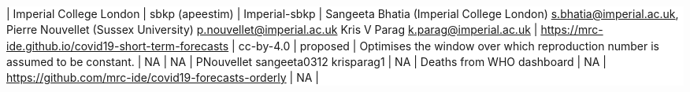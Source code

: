 | Imperial College London                                                  | sbkp (apeestim)                                   | Imperial-sbkp                 | Sangeeta Bhatia (Imperial College London) <s.bhatia@imperial.ac.uk>, Pierre Nouvellet (Sussex University) <p.nouvellet@imperial.ac.uk> Kris V Parag <k.parag@imperial.ac.uk>                                                                                                                                                                                                                                                                                                                                                                                                                                                                      | <https://mrc-ide.github.io/covid19-short-term-forecasts>                                                                                                            | cc-by-4.0       | proposed               | Optimises the window over which reproduction number is assumed to be constant.                                                                                                                          | NA                                                                                                                                                                                    | NA                                                                                                                                                                                                                           | PNouvellet sangeeta0312 krisparag1 | NA                                                                                                                                                         | Deaths from WHO dashboard                                                                                                                                                                                                                                              | NA                                                                                                                                                                                                                                                                                                                                                                                                                                                                                                                                                                                                                                                                                                                                                                                                                                                                                                                                                                                                                                                                                                                                                                                                                                                                                                                                                                                                                                                                                                                                                                                                                                                                                                                                                                                                                                                                                                                                                                                                                                                                                                                                                                                                                                                                                                                                                                                                                                                                                                                                                                                                                                                                                                                                                                                                                                                                                                                                                                                                                                                                                                                                                                                                                                                                                                                       | <https://github.com/mrc-ide/covid19-forecasts-orderly>            | NA                     |
